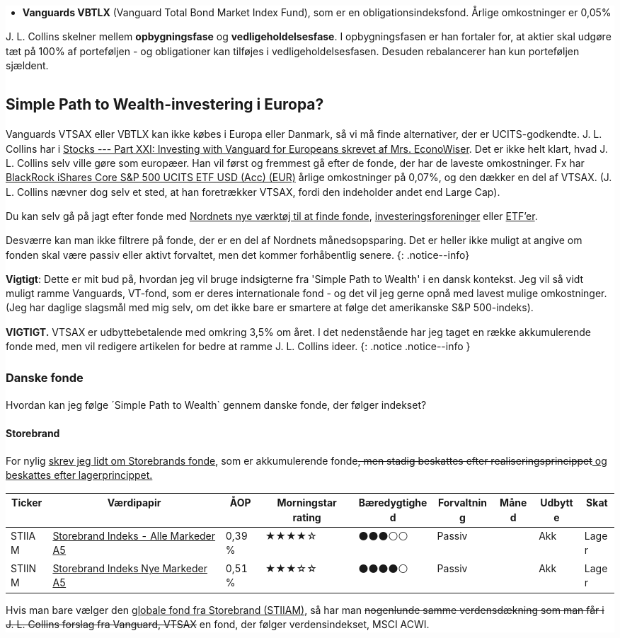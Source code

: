 - **Vanguards VBTLX** (Vanguard Total Bond Market Index Fund), som er en obligationsindeksfond. Årlige omkostninger er 0,05%

J. L. Collins skelner mellem **opbygningsfase** og **vedligeholdelsesfase**. I opbygningsfasen er han fortaler for, at aktier skal udgøre tæt på 100% af porteføljen - og obligationer kan tilføjes i vedligeholdelsesfasen. Desuden rebalancerer han kun porteføljen sjældent.

## Simple Path to Wealth-investering i Europa?

Vanguards VTSAX eller VBTLX kan ikke købes i Europa eller Danmark, så vi må finde alternativer, der er UCITS-godkendte. J. L. Collins har i [Stocks --- Part XXI: Investing with Vanguard for Europeans skrevet af Mrs. EconoWiser](https://jlcollinsnh.com/2014/01/27/stocks-part-xxi-investing-with-vanguard-for-europeans/). Det er ikke helt klart, hvad J. L. Collins selv ville gøre som europæer. Han vil først og fremmest gå efter de fonde, der har de laveste omkostninger. Fx har [BlackRock iShares Core S&P 500 UCITS ETF USD (Acc) (EUR)](http://www.morningstar.dk/dk/etf/snapshot/snapshot.aspx?id=0P0000OO21) årlige omkostninger på 0,07%, og den dækker en del af VTSAX. (J. L. Collins nævner dog selv et sted, at han foretrækker VTSAX, fordi den indeholder andet end Large Cap).

Du kan selv gå på jagt efter fonde med [Nordnets nye værktøj til at finde fonde](https://next.nordnet.dk/market/funds), [investeringsforeninger](https://next.nordnet.dk/market/investment-funds) eller [ETF’er](https://next.nordnet.dk/market/etfs).

Desværre kan man ikke filtrere på fonde, der er en del af Nordnets månedsopsparing. Det er heller ikke muligt at angive om fonden skal være passiv eller aktivt forvaltet, men det kommer forhåbentlig senere.
{: .notice--info}

**Vigtigt**: Dette er mit bud på, hvordan jeg vil bruge indsigterne fra 'Simple Path to Wealth' i en dansk kontekst. Jeg vil så vidt muligt ramme Vanguards, VT-fond, som er deres internationale fond - og det vil jeg gerne opnå med lavest mulige omkostninger. (Jeg har daglige slagsmål med mig selv, om det ikke bare er smartere at følge det amerikanske S&P 500-indeks).

**VIGTIGT.** VTSAX er udbyttebetalende med omkring 3,5% om året. I det nedenstående har jeg taget en række akkumulerende fonde med, men vil redigere artikelen for bedre at ramme J. L. Collins ideer.
{: .notice .notice--info }

### Danske fonde

Hvordan kan jeg følge ´Simple Path to Wealth` gennem danske fonde, der følger indekset?

#### Storebrand

For nylig [skrev jeg lidt om Storebrands fonde](/investering-vol6/), som er akkumulerende fonde<del>, men stadig beskattes efter realiseringsprincippet</del><ins> og beskattes efter lagerprincippet.

| Ticker | Værdipapir                                                                                                      | ÅOP   | Morningstar rating                       | Bæredygtighed                            | Forvaltning | Måned | Udbytte | Skat  |
|--------|-----------------------------------------------------------------------------------------------------------------|-------|------------------------------------------|------------------------------------------|-------------|-------|---------|-------|
| STIIAM | [Storebrand Indeks - Alle Markeder A5](http://www.morningstar.dk/dk/funds/snapshot/snapshot.aspx?id=F000013CKK) | 0,39% | &#x2605;&#x2605;&#x2605;&#x2605;&#x2606; | &#x26AB;&#x26AB;&#x26AB;&#x26AA;&#x26AA; | Passiv      |       | Akk     | Lager |
| STIINM | [Storebrand Indeks Nye Markeder A5](http://www.morningstar.dk/dk/funds/snapshot/snapshot.aspx?id=F000013CKL)    | 0,51% | &#x2605;&#x2605;&#x2605;&#x2606;&#x2606; | &#x26AB;&#x26AB;&#x26AB;&#x26AB;&#x26AA; | Passiv      |       | Akk     | Lager |

Hvis man bare vælger den [globale fond fra Storebrand (STIIAM)](http://www.morningstar.dk/dk/funds/snapshot/snapshot.aspx?id=F000013CKK), så har man <del>nogenlunde samme verdensdækning som man får i J. L. Collins forslag fra Vanguard, VTSAX</del> en fond, der følger verdensindekset, MSCI ACWI.
